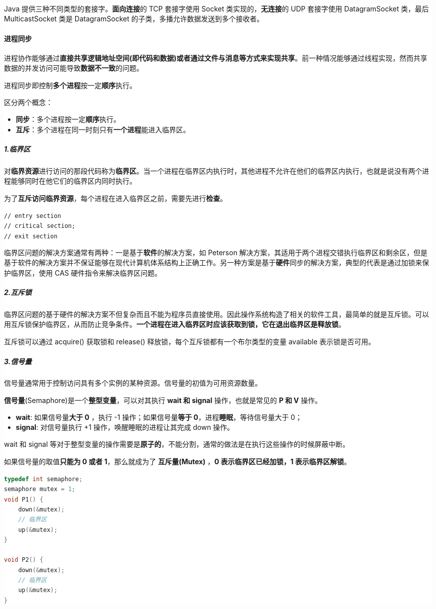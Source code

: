 Java 提供三种不同类型的套接字。**面向连接**的 TCP 套接字使用 Socket 类实现的，**无连接**的 UDP 套接字使用 DatagramSocket 类，最后 MulticastSocket 类是 DatagramSocket 的子类，多播允许数据发送到多个接收者。

#### 进程同步

进程协作能够通过**直接共享逻辑地址空间(即代码和数据)或者通过文件与消息等方式来实现共享**。前一种情况能够通过线程实现，然而共享数据的并发访问可能导致**数据不一致**的问题。

进程同步即控制**多个进程**按一定**顺序**执行。

区分两个概念：

- **同步**：多个进程按一定**顺序**执行。
- **互斥**：多个进程在同一时刻只有**一个进程**能进入临界区。

##### 1.临界区

对**临界资源**进行访问的那段代码称为**临界区**。当一个进程在临界区内执行时，其他进程不允许在他们的临界区内执行，也就是说没有两个进程能够同时在他它们的临界区内同时执行。

为了**互斥访问临界资源**，每个进程在进入临界区之前，需要先进行**检查**。

```html
// entry section
// critical section;
// exit section
```

临界区问题的解决方案通常有两种：一是基于**软件**的解决方案，如 Peterson 解决方案，其适用于两个进程交错执行临界区和剩余区，但是基于软件的解决方案并不保证能够在现代计算机体系结构上正确工作。另一种方案是基于**硬件**同步的解决方案，典型的代表是通过加锁来保护临界区，使用 CAS 硬件指令来解决临界区问题。

##### 2.互斥锁

临界区问题的基于硬件的解决方案不但复杂而且不能为程序员直接使用。因此操作系统构造了相关的软件工具，最简单的就是互斥锁。可以用互斥锁保护临界区，从而防止竞争条件。**一个进程在进入临界区时应该获取到锁，它在退出临界区是释放锁**。

互斥锁可以通过 acquire() 获取锁和 release() 释放锁，每个互斥锁都有一个布尔类型的变量 available 表示锁是否可用。

##### 3.信号量

信号量通常用于控制访问具有多个实例的某种资源。信号量的初值为可用资源数量。

**信号量**(Semaphore)是一个**整型变量**，可以对其执行 **wait 和 signal** 操作，也就是常见的 **P 和 V** 操作。

-  **wait**: 如果信号量**大于 0** ，执行 -1 操作；如果信号量**等于 0**，进程**睡眠**，等待信号量大于 0；
-  **signal**: 对信号量执行 +1 操作，唤醒睡眠的进程让其完成 down 操作。

wait 和 signal 等对于整型变量的操作需要是**原子的**，不能分割，通常的做法是在执行这些操作的时候屏蔽中断。

如果信号量的取值**只能为 0 或者 1**，那么就成为了 **互斥量(Mutex)** ，**0 表示临界区已经加锁，1 表示临界区解锁**。

```c
typedef int semaphore;
semaphore mutex = 1;
void P1() {
    down(&mutex);
    // 临界区
    up(&mutex);
}

void P2() {
    down(&mutex);
    // 临界区
    up(&mutex);
}
```

